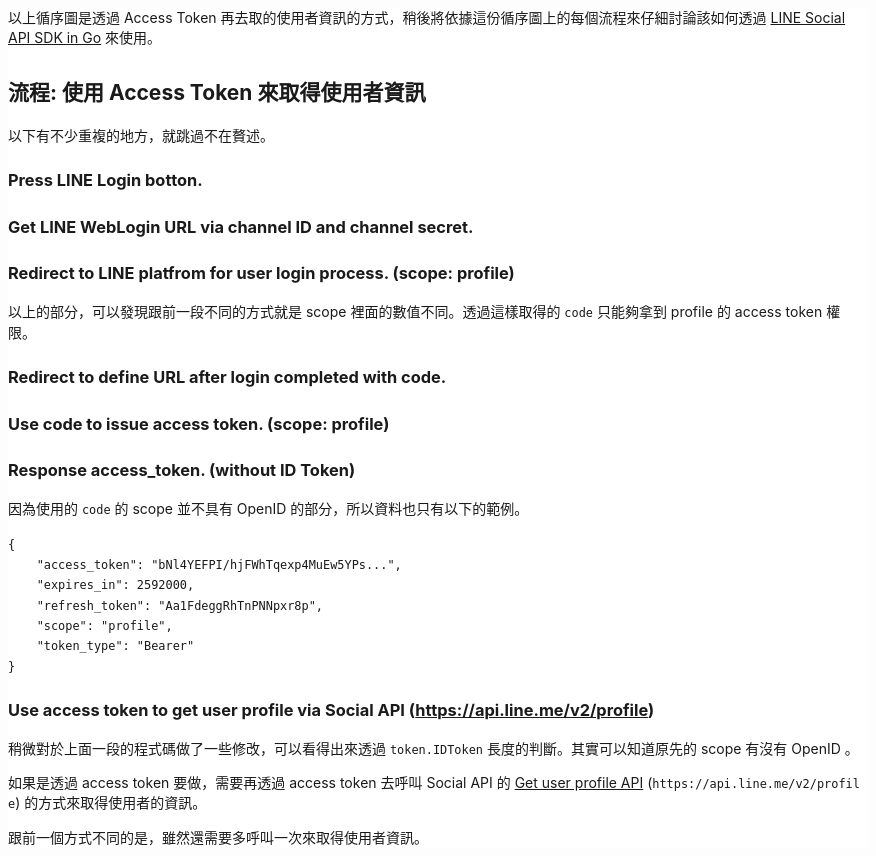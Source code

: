 以上循序圖是透過 Access Token 再去取的使用者資訊的方式，稍後將依據這份循序圖上的每個流程來仔細討論該如何透過 [LINE Social API SDK in Go](https://github.com/kkdai/line-social-sdk-go) 來使用。

## 流程: 使用 Access Token 來取得使用者資訊

以下有不少重複的地方，就跳過不在贅述。

### Press LINE Login botton.

### Get LINE WebLogin URL via channel ID and channel secret.

### Redirect to LINE platfrom for user login process. (scope: **profile**)



<script src="https://gist.github.com/kkdai/f62a8777119970ec4f44b14fd78289b7.js"></script>

以上的部分，可以發現跟前一段不同的方式就是 scope 裡面的數值不同。透過這樣取得的 `code` 只能夠拿到 profile 的 access token 權限。

### Redirect to define URL after login completed with **code**.

### Use **code** to issue access token. (scope: **profile**)

### Response access_token. (without ID Token)

因為使用的 `code` 的 scope 並不具有 OpenID 的部分，所以資料也只有以下的範例。

```
{
    "access_token": "bNl4YEFPI/hjFWhTqexp4MuEw5YPs...",
    "expires_in": 2592000,
    "refresh_token": "Aa1FdeggRhTnPNNpxr8p",
    "scope": "profile",
    "token_type": "Bearer"
}
```



### Use **access token** to get user profile via Social API (https://api.line.me/v2/profile)

<script src="https://gist.github.com/kkdai/6b7e19b255c45fb25a48ecc51088ef64.js"></script>

稍微對於上面一段的程式碼做了一些修改，可以看得出來透過 `token.IDToken` 長度的判斷。其實可以知道原先的 scope 有沒有 OpenID 。

如果是透過 access token 要做，需要再透過 access token 去呼叫 Social API 的 [Get user profile API](https://developers.line.biz/en/reference/social-api/#get-user-profile) (`https://api.line.me/v2/profile`) 的方式來取得使用者的資訊。

跟前一個方式不同的是，雖然還需要多呼叫一次來取得使用者資訊。
